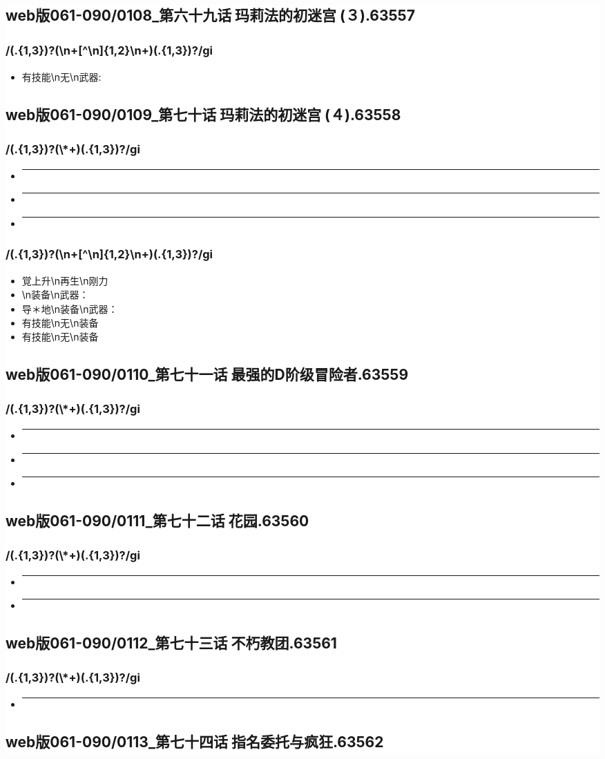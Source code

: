 
## web版061-090/0108_第六十九话 玛莉法的初迷宫 (３).63557

### /(.{1,3})?(\n+[^\n]{1,2}\n+)(.{1,3})?/gi

- 有技能\n无\n武器:


## web版061-090/0109_第七十话 玛莉法的初迷宫 (４).63558

### /(.{1,3})?(\\*+)(.{1,3})?/gi

- ************************************************************************
- ************************************************************************
- ************************************************************************

### /(.{1,3})?(\n+[^\n]{1,2}\n+)(.{1,3})?/gi

- 覚上升\n再生\n刚力
- \n装备\n武器：
- 导＊地\n装备\n武器：
- 有技能\n无\n装备
- 有技能\n无\n装备


## web版061-090/0110_第七十一话 最强的D阶级冒险者.63559

### /(.{1,3})?(\\*+)(.{1,3})?/gi

- ************************************************************************
- ************************************************************************
- ************************************************************************


## web版061-090/0111_第七十二话 花园.63560

### /(.{1,3})?(\\*+)(.{1,3})?/gi

- ************************************************************************
- ************************************************************************


## web版061-090/0112_第七十三话 不朽教团.63561

### /(.{1,3})?(\\*+)(.{1,3})?/gi

- ************************************************************************


## web版061-090/0113_第七十四话 指名委托与疯狂.63562
